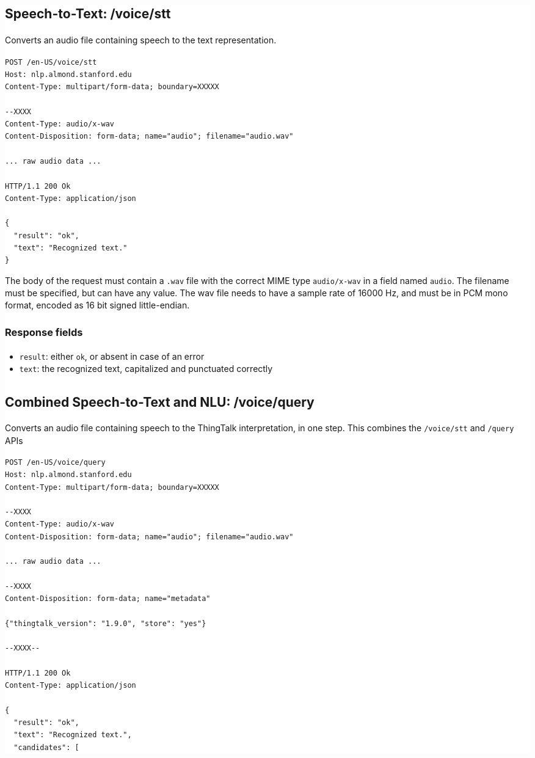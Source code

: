 ## Speech-to-Text: /voice/stt

Converts an audio file containing speech to the text representation.

```
POST /en-US/voice/stt
Host: nlp.almond.stanford.edu
Content-Type: multipart/form-data; boundary=XXXXX

--XXXX
Content-Type: audio/x-wav
Content-Disposition: form-data; name="audio"; filename="audio.wav"

... raw audio data ...

HTTP/1.1 200 Ok
Content-Type: application/json

{
  "result": "ok",
  "text": "Recognized text."
}
```

The body of the request must contain a `.wav` file with the correct MIME type `audio/x-wav` in a field named `audio`.
The filename must be specified, but can have any value.
The wav file needs to have a sample rate of 16000 Hz, and must be in PCM mono format, encoded as 16 bit signed little-endian.

### Response fields

- `result`: either `ok`, or absent in case of an error
- `text`: the recognized text, capitalized and punctuated correctly

## Combined Speech-to-Text and NLU: /voice/query

Converts an audio file containing speech to the ThingTalk interpretation, in one step.
This combines the `/voice/stt` and `/query` APIs

```
POST /en-US/voice/query
Host: nlp.almond.stanford.edu
Content-Type: multipart/form-data; boundary=XXXXX

--XXXX
Content-Type: audio/x-wav
Content-Disposition: form-data; name="audio"; filename="audio.wav"

... raw audio data ...

--XXXX
Content-Disposition: form-data; name="metadata"

{"thingtalk_version": "1.9.0", "store": "yes"}

--XXXX--

HTTP/1.1 200 Ok
Content-Type: application/json

{
  "result": "ok",
  "text": "Recognized text.",
  "candidates": [
```